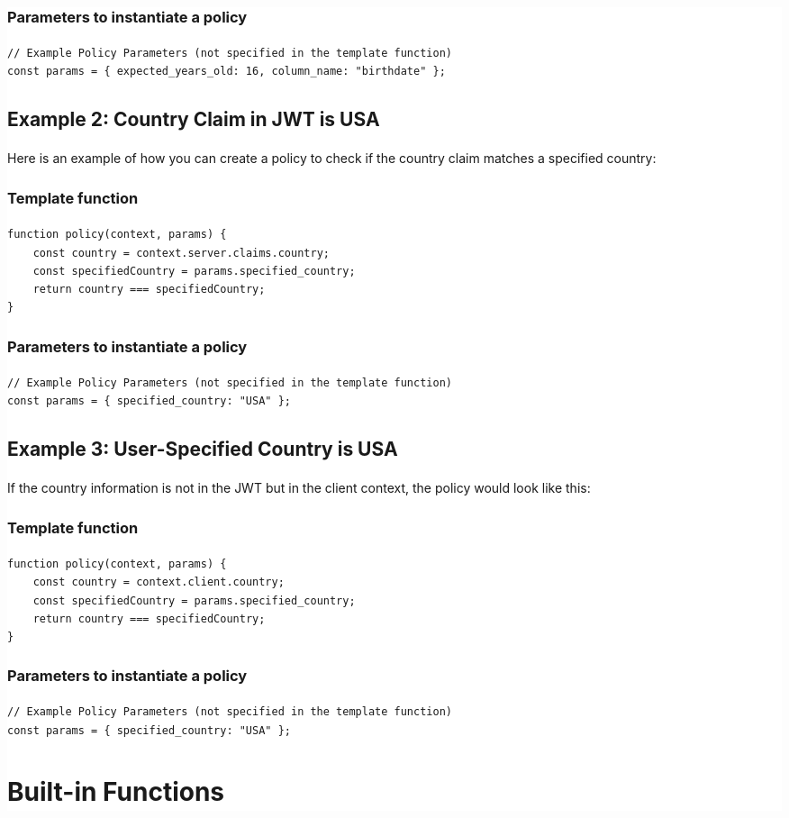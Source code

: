 
### Parameters to instantiate a policy

```
// Example Policy Parameters (not specified in the template function)
const params = { expected_years_old: 16, column_name: "birthdate" };
```

## Example 2: Country Claim in JWT is USA

Here is an example of how you can create a policy to check if the country claim matches a specified country:

### Template function

```
function policy(context, params) {  
    const country = context.server.claims.country;  
    const specifiedCountry = params.specified_country;  
    return country === specifiedCountry;  
}
```

### Parameters to instantiate a policy

```
// Example Policy Parameters (not specified in the template function)
const params = { specified_country: "USA" };
```

## Example 3: User-Specified Country is USA

If the country information is not in the JWT but in the client context, the policy would look like this:

### Template function

```
function policy(context, params) {  
    const country = context.client.country;  
    const specifiedCountry = params.specified_country;  
    return country === specifiedCountry;  
}
```

### Parameters to instantiate a policy

```
// Example Policy Parameters (not specified in the template function)
const params = { specified_country: "USA" };
```

# Built-in Functions
